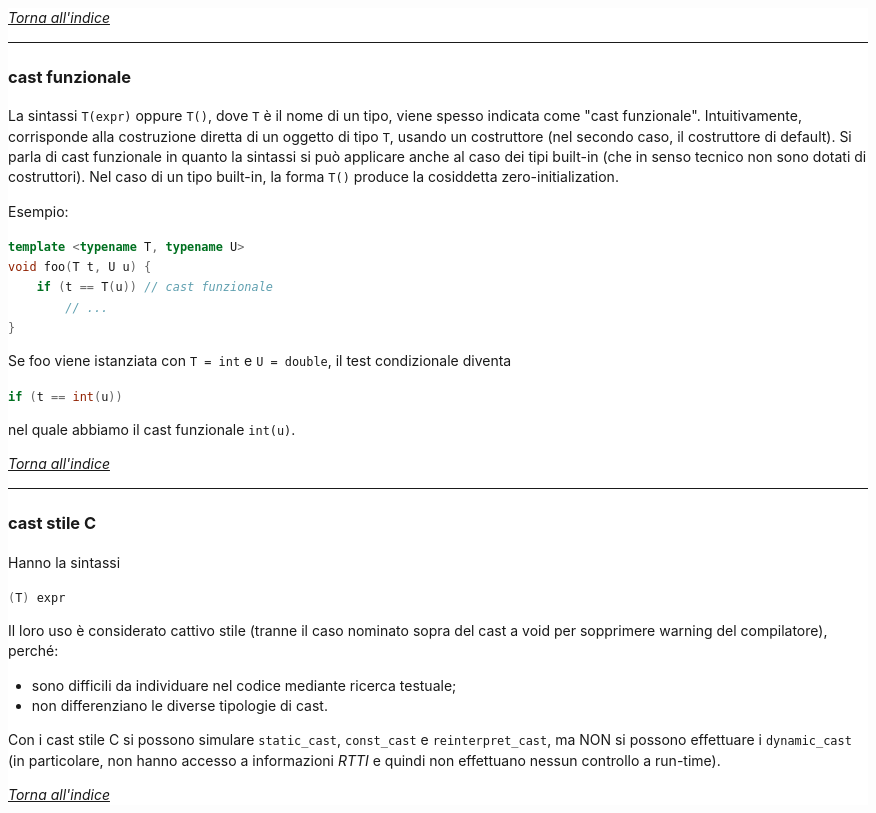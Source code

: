 [_Torna all'indice_](#cast)

---

### cast funzionale
La sintassi `T(expr)` oppure `T()`, dove `T` è il nome di un tipo, viene spesso indicata come "cast funzionale". Intuitivamente, corrisponde alla costruzione diretta di un oggetto di tipo `T`, usando un costruttore (nel secondo caso, il costruttore di default).
Si parla di cast funzionale in quanto la sintassi si può applicare anche al caso dei tipi built-in (che in senso tecnico non sono dotati di costruttori). Nel caso di un tipo built-in, la forma `T()` produce la cosiddetta zero-initialization.

Esempio:
```cpp
template <typename T, typename U>
void foo(T t, U u) {
	if (t == T(u)) // cast funzionale
		// ...
}
```
Se foo viene istanziata con `T = int` e `U = double`, il test condizionale diventa
 ```cpp
 if (t == int(u))
```
nel quale abbiamo il cast funzionale `int(u)`.

[_Torna all'indice_](#cast)

---

### cast stile C
Hanno la sintassi

```cpp
(T) expr
```

Il loro uso è considerato cattivo stile (tranne il caso nominato sopra del cast a void per sopprimere warning del compilatore), perché:
  - sono difficili da individuare nel codice mediante ricerca testuale;
  - non differenziano le diverse tipologie di cast.

Con i cast stile C si possono simulare `static_cast`, `const_cast` e `reinterpret_cast`, ma NON si possono effettuare i `dynamic_cast` (in particolare, non hanno accesso a informazioni *RTTI* e quindi non effettuano nessun controllo a run-time).

[_Torna all'indice_](#cast)
